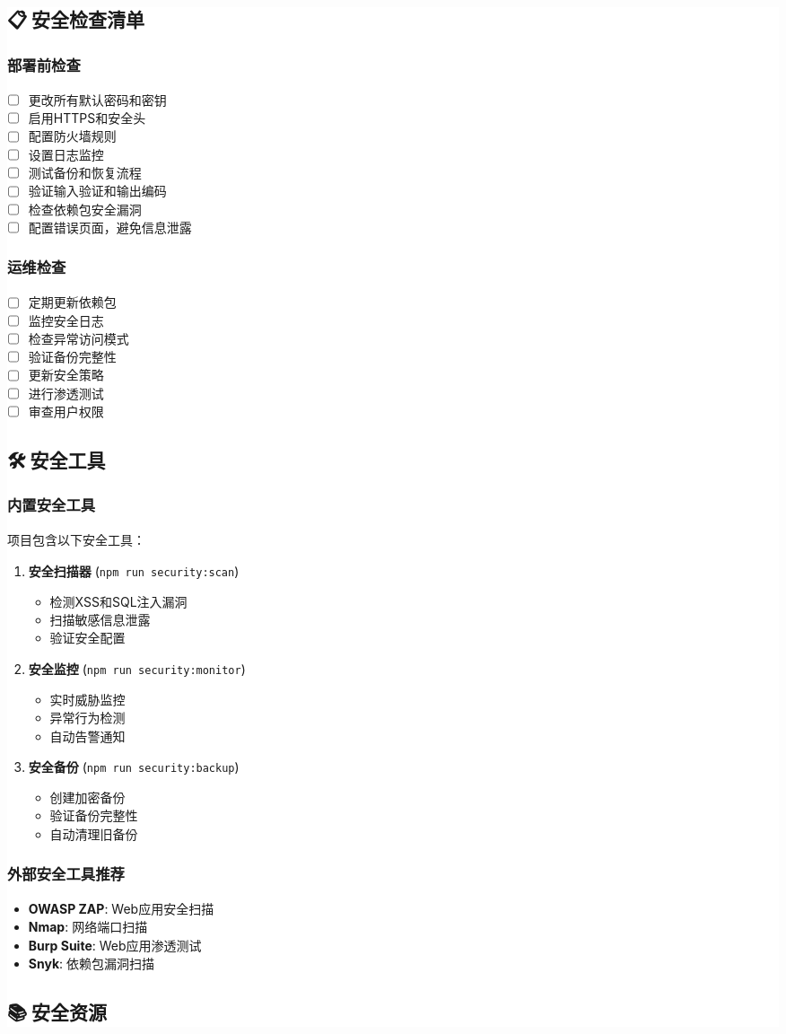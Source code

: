 ## 📋 安全检查清单

### 部署前检查
- [ ] 更改所有默认密码和密钥
- [ ] 启用HTTPS和安全头
- [ ] 配置防火墙规则
- [ ] 设置日志监控
- [ ] 测试备份和恢复流程
- [ ] 验证输入验证和输出编码
- [ ] 检查依赖包安全漏洞
- [ ] 配置错误页面，避免信息泄露

### 运维检查
- [ ] 定期更新依赖包
- [ ] 监控安全日志
- [ ] 检查异常访问模式
- [ ] 验证备份完整性
- [ ] 更新安全策略
- [ ] 进行渗透测试
- [ ] 审查用户权限

## 🛠️ 安全工具

### 内置安全工具
项目包含以下安全工具：

1. **安全扫描器** (`npm run security:scan`)
   - 检测XSS和SQL注入漏洞
   - 扫描敏感信息泄露
   - 验证安全配置

2. **安全监控** (`npm run security:monitor`)
   - 实时威胁监控
   - 异常行为检测
   - 自动告警通知

3. **安全备份** (`npm run security:backup`)
   - 创建加密备份
   - 验证备份完整性
   - 自动清理旧备份

### 外部安全工具推荐
- **OWASP ZAP**: Web应用安全扫描
- **Nmap**: 网络端口扫描
- **Burp Suite**: Web应用渗透测试
- **Snyk**: 依赖包漏洞扫描

## 📚 安全资源
